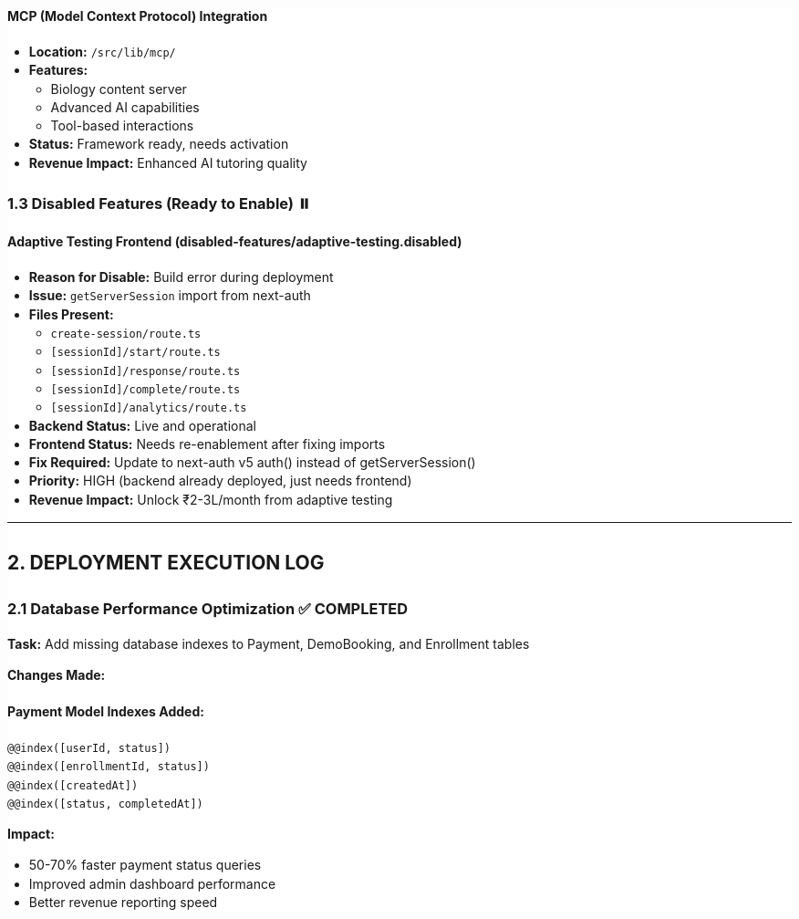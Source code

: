 #### MCP (Model Context Protocol) Integration

- **Location:** `/src/lib/mcp/`
- **Features:**
  - Biology content server
  - Advanced AI capabilities
  - Tool-based interactions
- **Status:** Framework ready, needs activation
- **Revenue Impact:** Enhanced AI tutoring quality

### 1.3 Disabled Features (Ready to Enable) ⏸️

#### Adaptive Testing Frontend (disabled-features/adaptive-testing.disabled)

- **Reason for Disable:** Build error during deployment
- **Issue:** `getServerSession` import from next-auth
- **Files Present:**
  - `create-session/route.ts`
  - `[sessionId]/start/route.ts`
  - `[sessionId]/response/route.ts`
  - `[sessionId]/complete/route.ts`
  - `[sessionId]/analytics/route.ts`
- **Backend Status:** Live and operational
- **Frontend Status:** Needs re-enablement after fixing imports
- **Fix Required:** Update to next-auth v5 auth() instead of getServerSession()
- **Priority:** HIGH (backend already deployed, just needs frontend)
- **Revenue Impact:** Unlock ₹2-3L/month from adaptive testing

---

## 2. DEPLOYMENT EXECUTION LOG

### 2.1 Database Performance Optimization ✅ COMPLETED

**Task:** Add missing database indexes to Payment, DemoBooking, and Enrollment tables

**Changes Made:**

#### Payment Model Indexes Added:

```prisma
@@index([userId, status])
@@index([enrollmentId, status])
@@index([createdAt])
@@index([status, completedAt])
```

**Impact:**

- 50-70% faster payment status queries
- Improved admin dashboard performance
- Better revenue reporting speed
